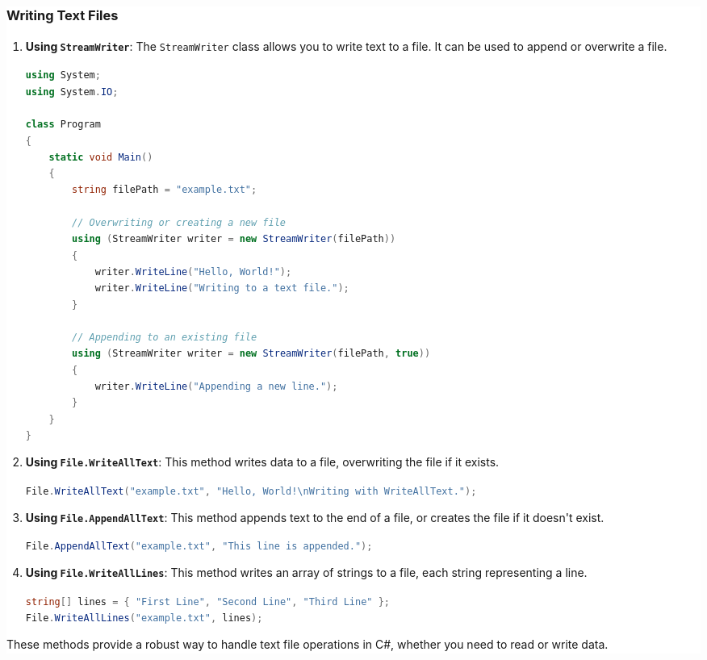 ### Writing Text Files

1. **Using `StreamWriter`**:
   The `StreamWriter` class allows you to write text to a file. It can be used to append or overwrite a file.

   ```csharp
   using System;
   using System.IO;

   class Program
   {
       static void Main()
       {
           string filePath = "example.txt";

           // Overwriting or creating a new file
           using (StreamWriter writer = new StreamWriter(filePath))
           {
               writer.WriteLine("Hello, World!");
               writer.WriteLine("Writing to a text file.");
           }

           // Appending to an existing file
           using (StreamWriter writer = new StreamWriter(filePath, true))
           {
               writer.WriteLine("Appending a new line.");
           }
       }
   }
   ```

2. **Using `File.WriteAllText`**:
   This method writes data to a file, overwriting the file if it exists.

   ```csharp
   File.WriteAllText("example.txt", "Hello, World!\nWriting with WriteAllText.");
   ```

3. **Using `File.AppendAllText`**:
   This method appends text to the end of a file, or creates the file if it doesn't exist.

   ```csharp
   File.AppendAllText("example.txt", "This line is appended.");
   ```

4. **Using `File.WriteAllLines`**:
   This method writes an array of strings to a file, each string representing a line.

   ```csharp
   string[] lines = { "First Line", "Second Line", "Third Line" };
   File.WriteAllLines("example.txt", lines);
   ```

These methods provide a robust way to handle text file operations in C#, whether you need to read or write data.
